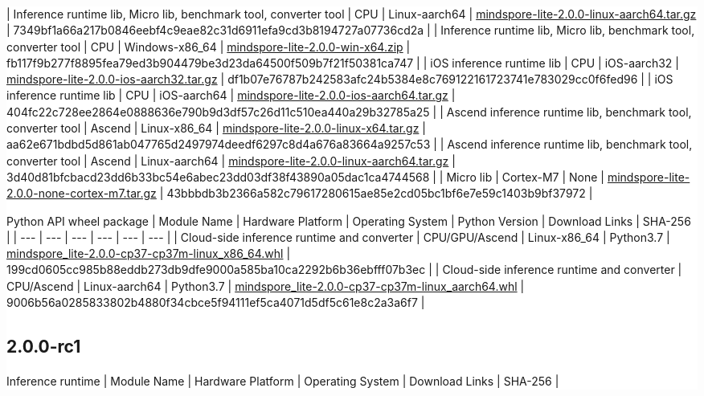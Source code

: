 | Inference runtime lib, Micro lib, benchmark tool, converter tool | CPU         | Linux-aarch64 | [mindspore-lite-2.0.0-linux-aarch64.tar.gz](https://ms-release.obs.cn-north-4.myhuaweicloud.com/2.0.0/MindSpore/lite/release/linux/aarch64/mindspore-lite-2.0.0-linux-aarch64.tar.gz) | 7349bf1a66a217b0846eebf4c9eae82c31d6911efa9cd3b8194727a07736cd2a |
| Inference runtime lib, Micro lib, benchmark tool, converter tool | CPU         | Windows-x86_64 | [mindspore-lite-2.0.0-win-x64.zip](https://ms-release.obs.cn-north-4.myhuaweicloud.com/2.0.0/MindSpore/lite/release/windows/mindspore-lite-2.0.0-win-x64.zip) | fb117f9b277f8895fea79ed3b904479be3d23da64500f509b7f21f50381ca747 |
| iOS inference runtime lib | CPU         | iOS-aarch32 | [mindspore-lite-2.0.0-ios-aarch32.tar.gz](https://ms-release.obs.cn-north-4.myhuaweicloud.com/2.0.0/MindSpore/lite/release/ios/mindspore-lite-2.0.0-ios-aarch32.tar.gz) | df1b07e76787b242583afc24b5384e8c769122161723741e783029cc0f6fed96 |
| iOS inference runtime lib | CPU         | iOS-aarch64 | [mindspore-lite-2.0.0-ios-aarch64.tar.gz](https://ms-release.obs.cn-north-4.myhuaweicloud.com/2.0.0/MindSpore/lite/release/ios/mindspore-lite-2.0.0-ios-aarch64.tar.gz) | 404fc22c728ee2864e0888636e790b9d3df57c26d11c510ea440a29b32785a25 |
| Ascend inference runtime lib, benchmark tool, converter tool | Ascend      | Linux-x86_64 | [mindspore-lite-2.0.0-linux-x64.tar.gz](https://ms-release.obs.cn-north-4.myhuaweicloud.com/2.0.0/MindSpore/lite/release/linux/x86_64/ascend/mindspore-lite-2.0.0-linux-x64.tar.gz) | aa62e671bdbd5d861ab047765d2497974deedf6297c8d4a676a83664a9257c53 |
| Ascend inference runtime lib, benchmark tool, converter tool | Ascend      |  Linux-aarch64 | [mindspore-lite-2.0.0-linux-aarch64.tar.gz](https://ms-release.obs.cn-north-4.myhuaweicloud.com/2.0.0/MindSpore/lite/release/linux/aarch64/ascend/mindspore-lite-2.0.0-linux-aarch64.tar.gz) | 3d40d81bfcbacd23dd6b33bc54e6abec23dd03df38f43890a05dac1ca4744568 |
| Micro lib | Cortex-M7 | None | [mindspore-lite-2.0.0-none-cortex-m7.tar.gz](https://ms-release.obs.cn-north-4.myhuaweicloud.com/2.0.0/MindSpore/lite/none_cortex-m/mindspore-lite-2.0.0-none-cortex-m7.tar.gz) | 43bbbdb3b2366a582c79617280615ae85e2cd05bc1bf6e7e59c1403b9bf37972 |

Python API wheel package
|  Module Name  | Hardware Platform |  Operating System  |  Python Version  | Download Links |   SHA-256   |
|      ---      |       ---         |         ---        |      ---       |      ---         |    ---      |
| Cloud-side inference runtime and converter  | CPU/GPU/Ascend     | Linux-x86_64 | Python3.7 | [mindspore_lite-2.0.0-cp37-cp37m-linux_x86_64.whl](https://ms-release.obs.cn-north-4.myhuaweicloud.com/2.0.0/MindSpore/lite/release/linux/x86_64/cloud_fusion/python37/mindspore_lite-2.0.0-cp37-cp37m-linux_x86_64.whl)          | 199cd0605cc985b88eddb273db9dfe9000a585ba10ca2292b6b36ebfff07b3ec |
| Cloud-side inference runtime and converter | CPU/Ascend     | Linux-aarch64 | Python3.7 | [mindspore_lite-2.0.0-cp37-cp37m-linux_aarch64.whl](https://ms-release.obs.cn-north-4.myhuaweicloud.com/2.0.0/MindSpore/lite/release/linux/aarch64/cloud_fusion/python37/mindspore_lite-2.0.0-cp37-cp37m-linux_aarch64.whl)        | 9006b56a0285833802b4880f34cbce5f94111ef5ca4071d5df5c61e8c2a3a6f7 |

## 2.0.0-rc1

Inference runtime
|  Module Name  | Hardware Platform |  Operating System  | Download Links |   SHA-256   |
